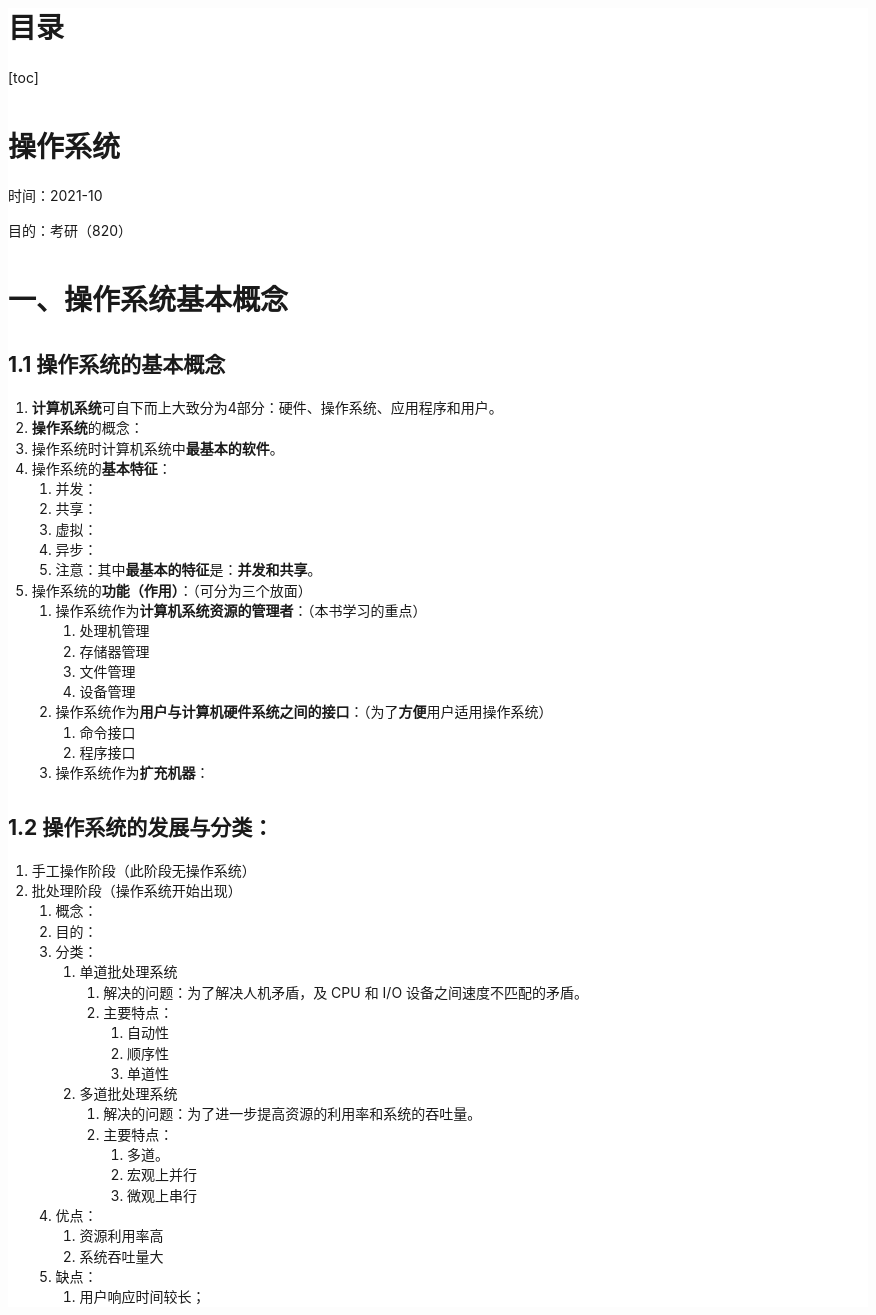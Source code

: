#   目录

[toc]

# 操作系统

时间：2021-10

目的：考研（820）



# 一、操作系统基本概念

## 1.1 操作系统的基本概念

1. **计算机系统**可自下而上大致分为4部分：硬件、操作系统、应用程序和用户。
2. **操作系统**的概念：
3. 操作系统时计算机系统中**最基本的软件**。
4. 操作系统的**基本特征**：
   1. 并发：
   2. 共享：
   3. 虚拟：
   4. 异步：
   5. 注意：其中**最基本的特征**是：**并发和共享**。
5. 操作系统的**功能（作用）**：（可分为三个放面）
   1. 操作系统作为**计算机系统资源的管理者**：（本书学习的重点）
      1. 处理机管理
      2. 存储器管理
      3. 文件管理
      4. 设备管理
   2. 操作系统作为**用户与计算机硬件系统之间的接口**：（为了**方便**用户适用操作系统）
      1. 命令接口
      2. 程序接口
   3. 操作系统作为**扩充机器**：



## 1.2 操作系统的**发展与分类**：

1. 手工操作阶段（此阶段无操作系统）
2. 批处理阶段（操作系统开始出现）
   1. 概念：
   2. 目的：
   3. 分类：
      1. 单道批处理系统
         1. 解决的问题：为了解决人机矛盾，及 CPU 和 I/O 设备之间速度不匹配的矛盾。
         2. 主要特点：
            1. 自动性
            2. 顺序性
            3. 单道性
      2. 多道批处理系统
         1. 解决的问题：为了进一步提高资源的利用率和系统的吞吐量。
         2. 主要特点：
            1. 多道。
            2. 宏观上并行
            3. 微观上串行
   4. 优点：
      1. 资源利用率高
      2. 系统吞吐量大
   5. 缺点：
      1. 用户响应时间较长；